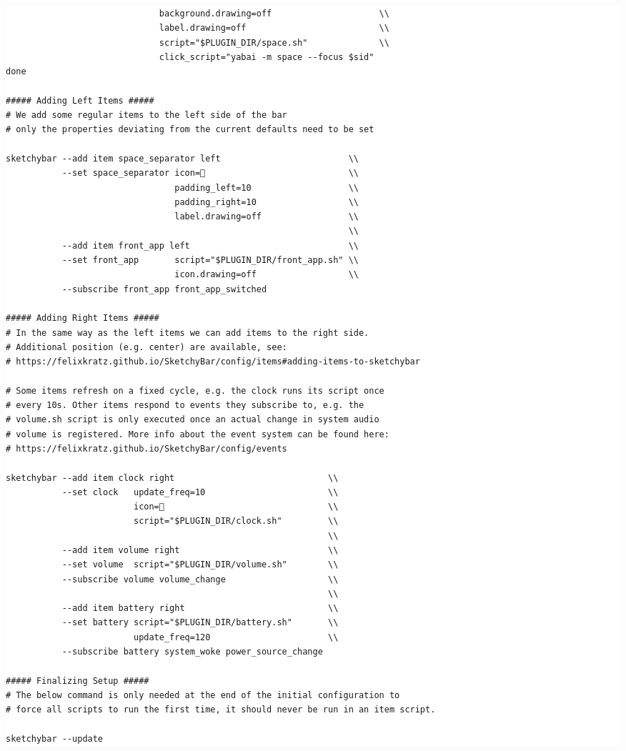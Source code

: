 ```bash{1-61}
                              background.drawing=off                     \\
                              label.drawing=off                          \\
                              script="$PLUGIN_DIR/space.sh"              \\
                              click_script="yabai -m space --focus $sid"
done

##### Adding Left Items #####
# We add some regular items to the left side of the bar
# only the properties deviating from the current defaults need to be set

sketchybar --add item space_separator left                         \\
           --set space_separator icon=                            \\
                                 padding_left=10                   \\
                                 padding_right=10                  \\
                                 label.drawing=off                 \\
                                                                   \\
           --add item front_app left                               \\
           --set front_app       script="$PLUGIN_DIR/front_app.sh" \\
                                 icon.drawing=off                  \\
           --subscribe front_app front_app_switched

##### Adding Right Items #####
# In the same way as the left items we can add items to the right side.
# Additional position (e.g. center) are available, see:
# https://felixkratz.github.io/SketchyBar/config/items#adding-items-to-sketchybar

# Some items refresh on a fixed cycle, e.g. the clock runs its script once
# every 10s. Other items respond to events they subscribe to, e.g. the
# volume.sh script is only executed once an actual change in system audio
# volume is registered. More info about the event system can be found here:
# https://felixkratz.github.io/SketchyBar/config/events

sketchybar --add item clock right                              \\
           --set clock   update_freq=10                        \\
                         icon=                                \\
                         script="$PLUGIN_DIR/clock.sh"         \\
                                                               \\
           --add item volume right                             \\
           --set volume  script="$PLUGIN_DIR/volume.sh"        \\
           --subscribe volume volume_change                    \\
                                                               \\
           --add item battery right                            \\
           --set battery script="$PLUGIN_DIR/battery.sh"       \\
                         update_freq=120                       \\
           --subscribe battery system_woke power_source_change

##### Finalizing Setup #####
# The below command is only needed at the end of the initial configuration to
# force all scripts to run the first time, it should never be run in an item script.

sketchybar --update
```
